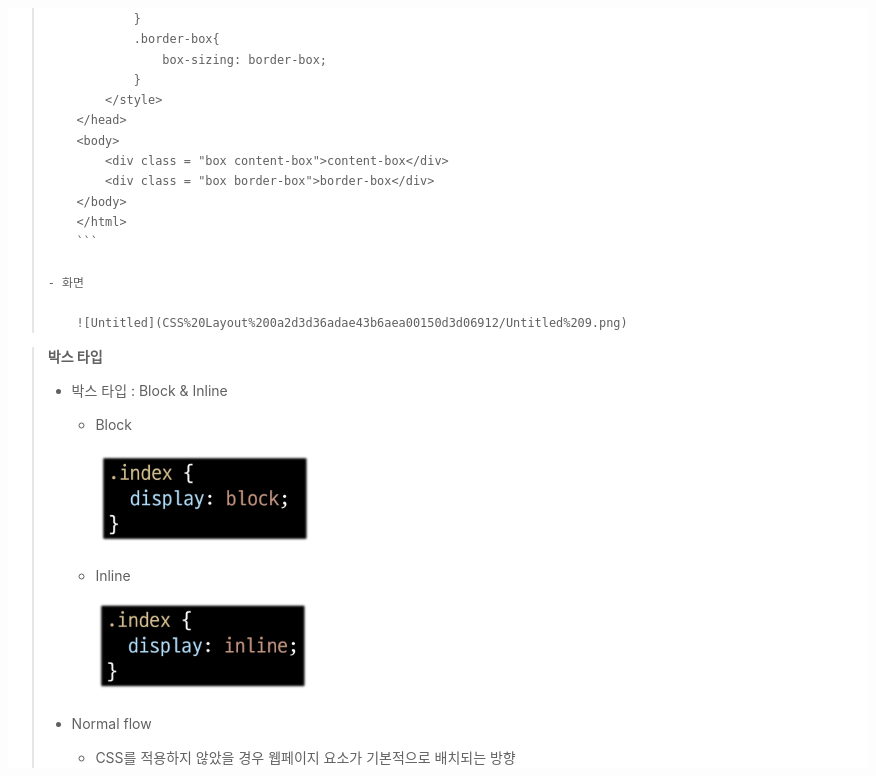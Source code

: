 >                 }
>                 .border-box{
>                     box-sizing: border-box;
>                 }
>             </style>
>         </head>
>         <body>
>             <div class = "box content-box">content-box</div>
>             <div class = "box border-box">border-box</div>
>         </body>
>         </html>
>         ```
>         
>     - 화면
>         
>         ![Untitled](CSS%20Layout%200a2d3d36adae43b6aea00150d3d06912/Untitled%209.png)
>         

> **박스 타입**
> 
> - 박스 타입 : Block & Inline
>     - Block
>         
>         ![Untitled](CSS%20Layout%200a2d3d36adae43b6aea00150d3d06912/Untitled%2010.png)
>         
>     - Inline
>         
>         ![Untitled](CSS%20Layout%200a2d3d36adae43b6aea00150d3d06912/Untitled%2011.png)
>         
>     
> - Normal flow
>     - CSS를 적용하지 않았을 경우 웹페이지 요소가 기본적으로 배치되는 방향
>         
